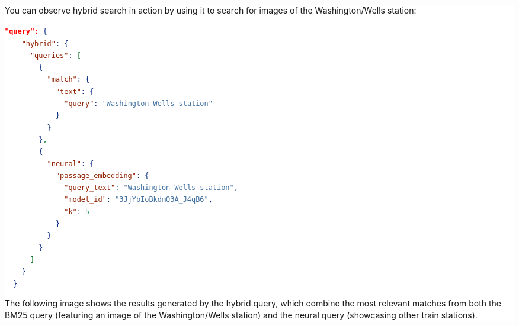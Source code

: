 You can observe hybrid search in action by using it to search for images of the Washington/Wells station:

```json
"query": {
    "hybrid": {
      "queries": [
        {
          "match": {
            "text": {
              "query": "Washington Wells station"
            }
          }
        },
        {
          "neural": {
            "passage_embedding": {
              "query_text": "Washington Wells station",
              "model_id": "3JjYbIoBkdmQ3A_J4qB6",
              "k": 5
            }
          }
        }
      ]
    }
  }
``` 
 
The following image shows the results generated by the hybrid query, which combine the most relevant matches from both the BM25 query (featuring an image of the Washington/Wells station) and the neural query (showcasing other train stations).
